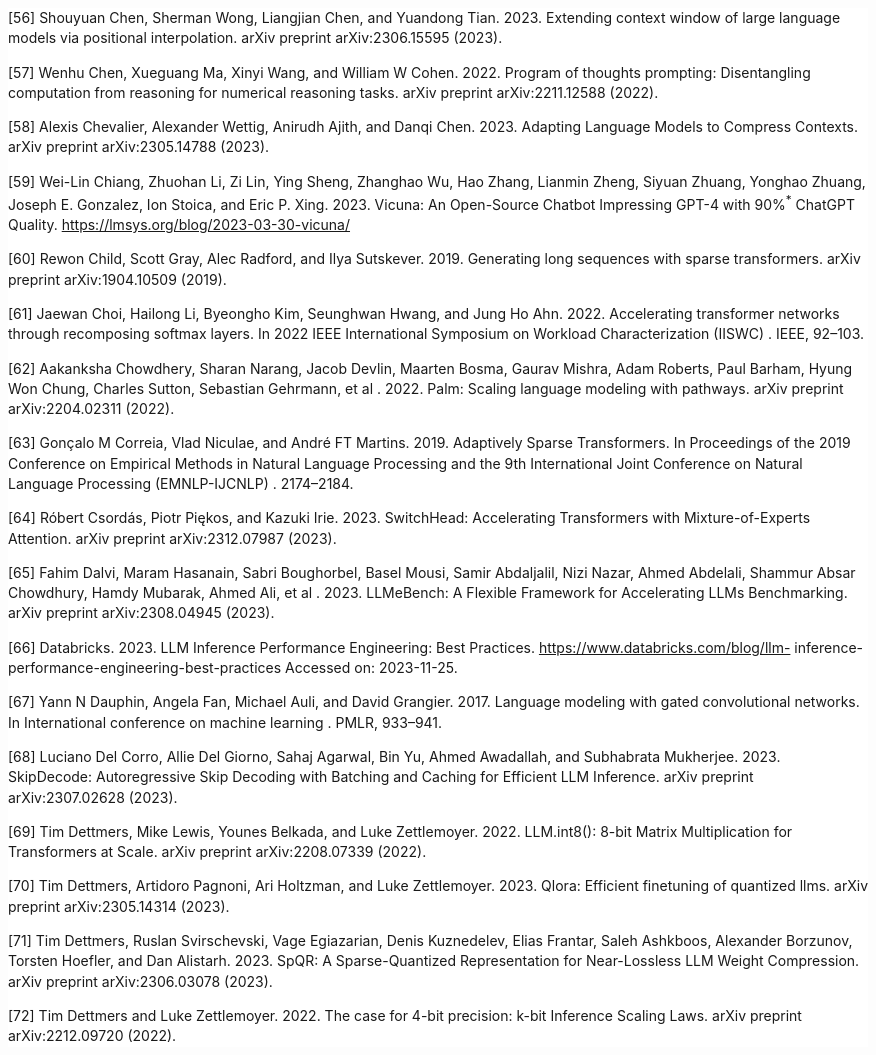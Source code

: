  [56]  Shouyuan Chen, Sherman Wong, Liangjian Chen, and Yuandong Tian. 2023. Extending context window of large language models via positional interpolation.  arXiv preprint arXiv:2306.15595  (2023).

 [57]  Wenhu Chen, Xueguang Ma, Xinyi Wang, and William W Cohen. 2022. Program of thoughts prompting: Disentangling computation from reasoning for numerical reasoning tasks.  arXiv preprint arXiv:2211.12588  (2022).

 [58]  Alexis Chevalier, Alexander Wettig, Anirudh Ajith, and Danqi Chen. 2023. Adapting Language Models to Compress Contexts.  arXiv preprint arXiv:2305.14788  (2023).

 [59]  Wei-Lin Chiang, Zhuohan Li, Zi Lin, Ying Sheng, Zhanghao Wu, Hao Zhang, Lianmin Zheng, Siyuan Zhuang, Yonghao Zhuang, Joseph E. Gonzalez, Ion Stoica, and Eric P. Xing. 2023. Vicuna: An Open-Source Chatbot Impressing GPT-4 with  $90\%^{*}$   ChatGPT Quality.  https://lmsys.org/blog/2023-03-30-vicuna/

 [60]  Rewon Child, Scott Gray, Alec Radford, and Ilya Sutskever. 2019. Generating long sequences with sparse transformers. arXiv preprint arXiv:1904.10509  (2019).

 [61]  Jaewan Choi, Hailong Li, Byeongho Kim, Seunghwan Hwang, and Jung Ho Ahn. 2022. Accelerating transformer networks through recomposing softmax layers. In  2022 IEEE International Symposium on Workload Characterization (IISWC) . IEEE, 92–103.

 [62]  Aakanksha Chowdhery, Sharan Narang, Jacob Devlin, Maarten Bosma, Gaurav Mishra, Adam Roberts, Paul Barham, Hyung Won Chung, Charles Sutton, Sebastian Gehrmann, et al .  2022. Palm: Scaling language modeling with pathways. arXiv preprint arXiv:2204.02311  (2022).

 [63]  Gonçalo M Correia, Vlad Niculae, and André FT Martins. 2019. Adaptively Sparse Transformers. In  Proceedings of the 2019 Conference on Empirical Methods in Natural Language Processing and the 9th International Joint Conference on Natural Language Processing (EMNLP-IJCNLP) . 2174–2184.

 [64]  Róbert Csordás, Piotr Piękos, and Kazuki Irie. 2023. SwitchHead: Accelerating Transformers with Mixture-of-Experts Attention.  arXiv preprint arXiv:2312.07987  (2023).

 [65]  Fahim Dalvi, Maram Hasanain, Sabri Boughorbel, Basel Mousi, Samir Abdaljalil, Nizi Nazar, Ahmed Abdelali, Shammur Absar Chowdhury, Hamdy Mubarak, Ahmed Ali, et al .  2023. LLMeBench: A Flexible Framework for Accelerating LLMs Benchmarking.  arXiv preprint arXiv:2308.04945  (2023).

 [66]  Databricks. 2023. LLM Inference Performance Engineering: Best Practices.  https://www.databricks.com/blog/llm- inference-performance-engineering-best-practices  Accessed on: 2023-11-25.

 [67]  Yann N Dauphin, Angela Fan, Michael Auli, and David Grangier. 2017. Language modeling with gated convolutional networks. In  International conference on machine learning . PMLR, 933–941.

 [68]  Luciano Del Corro, Allie Del Giorno, Sahaj Agarwal, Bin Yu, Ahmed Awadallah, and Subhabrata Mukherjee. 2023. SkipDecode: Autoregressive Skip Decoding with Batching and Caching for Efficient LLM Inference.  arXiv preprint arXiv:2307.02628  (2023).  

[69]  Tim Dettmers, Mike Lewis, Younes Belkada, and Luke Zettlemoyer. 2022. LLM.int8(): 8-bit Matrix Multiplication for Transformers at Scale.  arXiv preprint arXiv:2208.07339  (2022).

 [70]  Tim Dettmers, Artidoro Pagnoni, Ari Holtzman, and Luke Zettlemoyer. 2023. Qlora: Efficient finetuning of quantized llms.  arXiv preprint arXiv:2305.14314  (2023).

 [71]  Tim Dettmers, Ruslan Svirschevski, Vage Egiazarian, Denis Kuznedelev, Elias Frantar, Saleh Ashkboos, Alexander Borzunov, Torsten Hoefler, and Dan Alistarh. 2023. SpQR: A Sparse-Quantized Representation for Near-Lossless LLM Weight Compression.  arXiv preprint arXiv:2306.03078  (2023).

 [72]  Tim Dettmers and Luke Zettlemoyer. 2022. The case for 4-bit precision: k-bit Inference Scaling Laws.  arXiv preprint arXiv:2212.09720  (2022).
